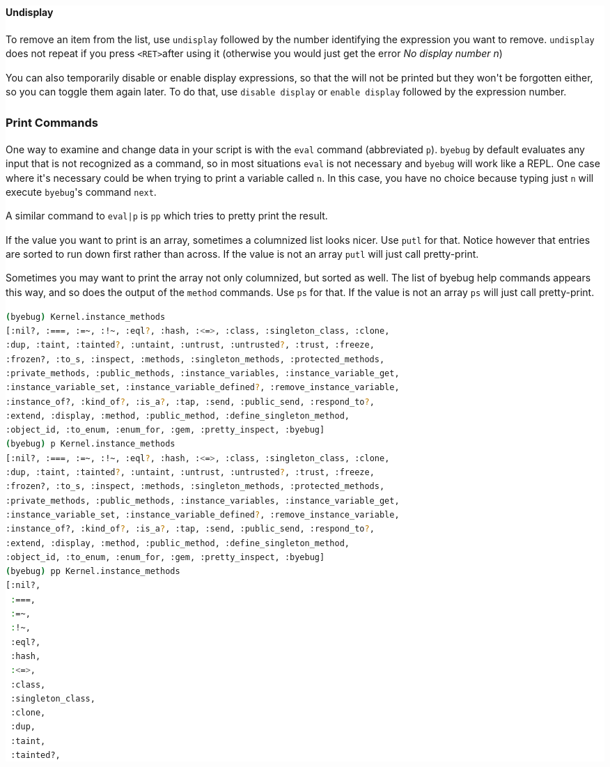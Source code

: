 #### Undisplay

To remove an item from the list, use `undisplay` followed by the number
identifying the expression you want to remove. `undisplay` does not repeat if
you press `<RET>`after using it (otherwise you would just get the error _No
display number n_)

You can also temporarily disable or enable display expressions, so that the will
not be printed but they won't be forgotten either, so you can toggle them again
later. To do that, use `disable display` or `enable display` followed by the
expression number.


### Print Commands

One way to examine and change data in your script is with the `eval` command
(abbreviated `p`). `byebug` by default evaluates any input that is not
recognized as a command, so in most situations `eval` is not necessary and
`byebug` will work like a REPL. One case where it's necessary could be when
trying to print a variable called `n`. In this case, you have no choice because
typing just `n` will execute `byebug`'s command `next`.

A similar command to `eval|p` is `pp` which tries to pretty print the result.

If the value you want to print is an array, sometimes a columnized list looks
nicer. Use `putl` for that. Notice however that entries are sorted to run down
first rather than across. If the value is not an array `putl` will just call
pretty-print.

Sometimes you may want to print the array not only columnized, but sorted as
well. The list of byebug help commands appears this way, and so does the output
of the `method` commands. Use `ps` for that. If the value is not an array `ps`
will just call pretty-print.

```bash
(byebug) Kernel.instance_methods
[:nil?, :===, :=~, :!~, :eql?, :hash, :<=>, :class, :singleton_class, :clone,
:dup, :taint, :tainted?, :untaint, :untrust, :untrusted?, :trust, :freeze,
:frozen?, :to_s, :inspect, :methods, :singleton_methods, :protected_methods,
:private_methods, :public_methods, :instance_variables, :instance_variable_get,
:instance_variable_set, :instance_variable_defined?, :remove_instance_variable,
:instance_of?, :kind_of?, :is_a?, :tap, :send, :public_send, :respond_to?,
:extend, :display, :method, :public_method, :define_singleton_method,
:object_id, :to_enum, :enum_for, :gem, :pretty_inspect, :byebug]
(byebug) p Kernel.instance_methods
[:nil?, :===, :=~, :!~, :eql?, :hash, :<=>, :class, :singleton_class, :clone,
:dup, :taint, :tainted?, :untaint, :untrust, :untrusted?, :trust, :freeze,
:frozen?, :to_s, :inspect, :methods, :singleton_methods, :protected_methods,
:private_methods, :public_methods, :instance_variables, :instance_variable_get,
:instance_variable_set, :instance_variable_defined?, :remove_instance_variable,
:instance_of?, :kind_of?, :is_a?, :tap, :send, :public_send, :respond_to?,
:extend, :display, :method, :public_method, :define_singleton_method,
:object_id, :to_enum, :enum_for, :gem, :pretty_inspect, :byebug]
(byebug) pp Kernel.instance_methods
[:nil?,
 :===,
 :=~,
 :!~,
 :eql?,
 :hash,
 :<=>,
 :class,
 :singleton_class,
 :clone,
 :dup,
 :taint,
 :tainted?,
```